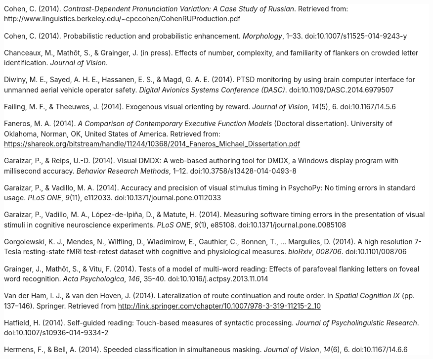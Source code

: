 
Cohen, C. (2014). *Contrast-Dependent Pronunciation Variation: A Case Study of Russian*. Retrieved from: <http://www.linguistics.berkeley.edu/~cpccohen/CohenRUProduction.pdf>


Cohen, C. (2014). Probabilistic reduction and probabilistic enhancement. *Morphology*, 1–33. doi:10.1007/s11525-014-9243-y


Chanceaux, M., Mathôt, S., & Grainger, J. (in press). Effects of number, complexity, and familiarity of flankers on crowded letter identification. *Journal of Vision*.


Diwiny, M. E., Sayed, A. H. E., Hassanen, E. S., & Magd, G. A. E. (2014). PTSD monitoring by using brain computer interface for unmanned aerial vehicle operator safety. *Digital Avionics Systems Conference (DASC)*. doi:10.1109/DASC.2014.6979507


Failing, M. F., & Theeuwes, J. (2014). Exogenous visual orienting by reward. *Journal of Vision*, *14*(5), 6. doi:10.1167/14.5.6


Faneros, M. A. (2014). *A Comparison of Contemporary Executive Function Models* (Doctoral dissertation). University of Oklahoma, Norman, OK, United States of America. Retrieved from: <https://shareok.org/bitstream/handle/11244/10368/2014_Faneros_Michael_Dissertation.pdf>


Garaizar, P., & Reips, U.-D. (2014). Visual DMDX: A web-based authoring tool for DMDX, a Windows display program with millisecond accuracy. *Behavior Research Methods*, 1–12. doi:10.3758/s13428-014-0493-8


Garaizar, P., & Vadillo, M. A. (2014). Accuracy and precision of visual stimulus timing in PsychoPy: No timing errors in standard usage. *PLoS ONE*, *9*(11), e112033. doi:10.1371/journal.pone.0112033


Garaizar, P., Vadillo, M. A., López-de-Ipiña, D., & Matute, H. (2014). Measuring software timing errors in the presentation of visual stimuli in cognitive neuroscience experiments. *PLoS ONE*, *9*(1), e85108. doi:10.1371/journal.pone.0085108


Gorgolewski, K. J., Mendes, N., Wilfling, D., Wladimirow, E., Gauthier, C., Bonnen, T., ... Margulies, D. (2014). A high resolution 7-Tesla resting-state fMRI test-retest dataset with cognitive and physiological measures. *bioRxiv*, *008706*. doi:10.1101/008706


Grainger, J., Mathôt, S., & Vitu, F. (2014). Tests of a model of multi-word reading: Effects of parafoveal flanking letters on foveal word recognition. *Acta Psychologica*, *146*, 35-40. doi:10.1016/j.actpsy.2013.11.014


Van der Ham, I. J., & van den Hoven, J. (2014). Lateralization of route continuation and route order. In *Spatial Cognition IX* (pp. 137–146). Springer. Retrieved from <http://link.springer.com/chapter/10.1007/978-3-319-11215-2_10>


Hatfield, H. (2014). Self-guided reading: Touch-based measures of syntactic processing. *Journal of Psycholinguistic Research*. doi:10.1007/s10936-014-9334-2


Hermens, F., & Bell, A. (2014). Speeded classification in simultaneous masking. *Journal of Vision*, *14*(6), 6. doi:10.1167/14.6.6


